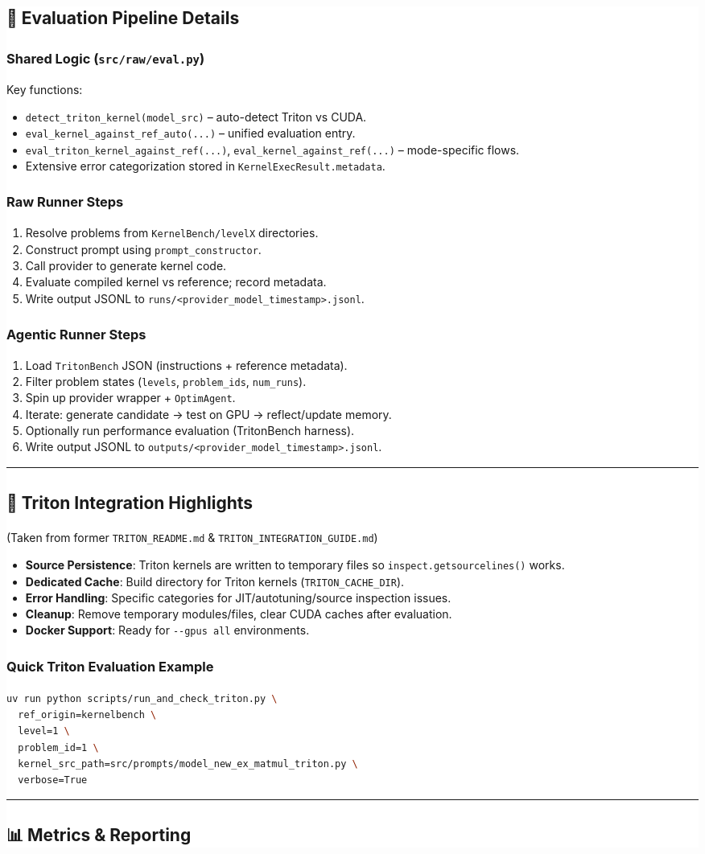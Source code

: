 ## 🧪 Evaluation Pipeline Details

### Shared Logic (`src/raw/eval.py`)
Key functions:
- `detect_triton_kernel(model_src)` – auto-detect Triton vs CUDA.
- `eval_kernel_against_ref_auto(...)` – unified evaluation entry.
- `eval_triton_kernel_against_ref(...)`, `eval_kernel_against_ref(...)` – mode-specific flows.
- Extensive error categorization stored in `KernelExecResult.metadata`.

### Raw Runner Steps
1. Resolve problems from `KernelBench/levelX` directories.
2. Construct prompt using `prompt_constructor`.
3. Call provider to generate kernel code.
4. Evaluate compiled kernel vs reference; record metadata.
5. Write output JSONL to `runs/<provider_model_timestamp>.jsonl`.

### Agentic Runner Steps
1. Load `TritonBench` JSON (instructions + reference metadata).
2. Filter problem states (`levels`, `problem_ids`, `num_runs`).
3. Spin up provider wrapper + `OptimAgent`.
4. Iterate: generate candidate → test on GPU → reflect/update memory.
5. Optionally run performance evaluation (TritonBench harness).
6. Write output JSONL to `outputs/<provider_model_timestamp>.jsonl`.

---

## 🧰 Triton Integration Highlights
(Taken from former `TRITON_README.md` & `TRITON_INTEGRATION_GUIDE.md`)

- **Source Persistence**: Triton kernels are written to temporary files so `inspect.getsourcelines()` works.
- **Dedicated Cache**: Build directory for Triton kernels (`TRITON_CACHE_DIR`).
- **Error Handling**: Specific categories for JIT/autotuning/source inspection issues.
- **Cleanup**: Remove temporary modules/files, clear CUDA caches after evaluation.
- **Docker Support**: Ready for `--gpus all` environments.

### Quick Triton Evaluation Example
```bash
uv run python scripts/run_and_check_triton.py \
  ref_origin=kernelbench \
  level=1 \
  problem_id=1 \
  kernel_src_path=src/prompts/model_new_ex_matmul_triton.py \
  verbose=True
```

---

## 📊 Metrics & Reporting
